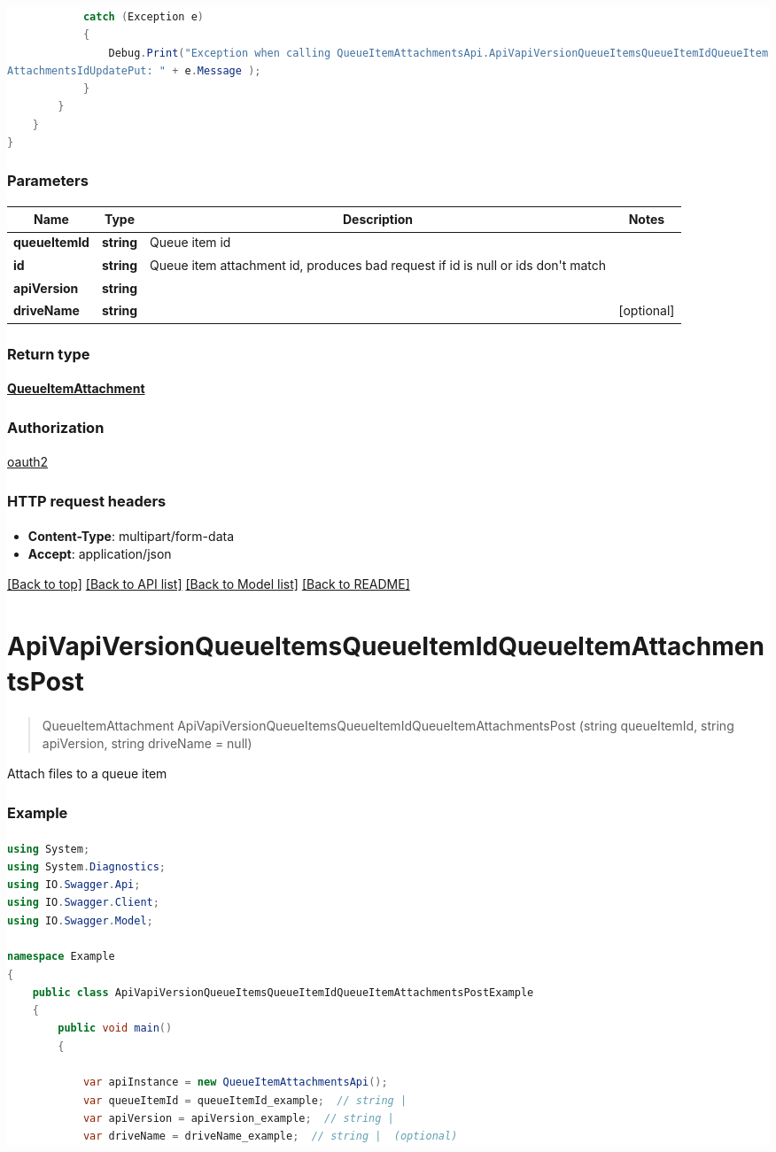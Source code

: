 ```csharp
            catch (Exception e)
            {
                Debug.Print("Exception when calling QueueItemAttachmentsApi.ApiVapiVersionQueueItemsQueueItemIdQueueItemAttachmentsIdUpdatePut: " + e.Message );
            }
        }
    }
}
```

### Parameters

Name | Type | Description  | Notes
------------- | ------------- | ------------- | -------------
 **queueItemId** | **string**| Queue item id | 
 **id** | **string**| Queue item attachment id, produces bad request if id is null or ids don&#x27;t match | 
 **apiVersion** | **string**|  | 
 **driveName** | **string**|  | [optional] 

### Return type

[**QueueItemAttachment**](QueueItemAttachment.md)

### Authorization

[oauth2](../README.md#oauth2)

### HTTP request headers

 - **Content-Type**: multipart/form-data
 - **Accept**: application/json

[[Back to top]](#) [[Back to API list]](../README.md#documentation-for-api-endpoints) [[Back to Model list]](../README.md#documentation-for-models) [[Back to README]](../README.md)
<a name="apivapiversionqueueitemsqueueitemidqueueitemattachmentspost"></a>
# **ApiVapiVersionQueueItemsQueueItemIdQueueItemAttachmentsPost**
> QueueItemAttachment ApiVapiVersionQueueItemsQueueItemIdQueueItemAttachmentsPost (string queueItemId, string apiVersion, string driveName = null)

Attach files to a queue item

### Example
```csharp
using System;
using System.Diagnostics;
using IO.Swagger.Api;
using IO.Swagger.Client;
using IO.Swagger.Model;

namespace Example
{
    public class ApiVapiVersionQueueItemsQueueItemIdQueueItemAttachmentsPostExample
    {
        public void main()
        {

            var apiInstance = new QueueItemAttachmentsApi();
            var queueItemId = queueItemId_example;  // string | 
            var apiVersion = apiVersion_example;  // string | 
            var driveName = driveName_example;  // string |  (optional) 

```